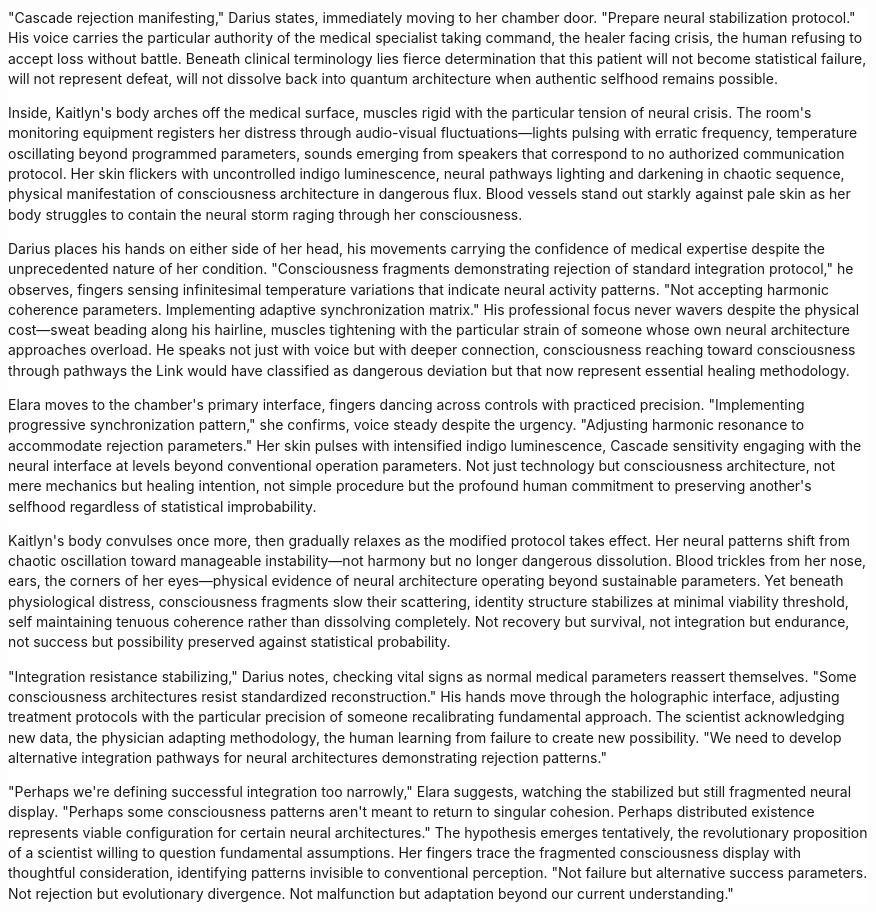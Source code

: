 "Cascade rejection manifesting," Darius states, immediately moving to her chamber door. "Prepare neural stabilization protocol." His voice carries the particular authority of the medical specialist taking command, the healer facing crisis, the human refusing to accept loss without battle. Beneath clinical terminology lies fierce determination that this patient will not become statistical failure, will not represent defeat, will not dissolve back into quantum architecture when authentic selfhood remains possible.

Inside, Kaitlyn's body arches off the medical surface, muscles rigid with the particular tension of neural crisis. The room's monitoring equipment registers her distress through audio-visual fluctuations—lights pulsing with erratic frequency, temperature oscillating beyond programmed parameters, sounds emerging from speakers that correspond to no authorized communication protocol. Her skin flickers with uncontrolled indigo luminescence, neural pathways lighting and darkening in chaotic sequence, physical manifestation of consciousness architecture in dangerous flux. Blood vessels stand out starkly against pale skin as her body struggles to contain the neural storm raging through her consciousness.

Darius places his hands on either side of her head, his movements carrying the confidence of medical expertise despite the unprecedented nature of her condition. "Consciousness fragments demonstrating rejection of standard integration protocol," he observes, fingers sensing infinitesimal temperature variations that indicate neural activity patterns. "Not accepting harmonic coherence parameters. Implementing adaptive synchronization matrix." His professional focus never wavers despite the physical cost—sweat beading along his hairline, muscles tightening with the particular strain of someone whose own neural architecture approaches overload. He speaks not just with voice but with deeper connection, consciousness reaching toward consciousness through pathways the Link would have classified as dangerous deviation but that now represent essential healing methodology.

Elara moves to the chamber's primary interface, fingers dancing across controls with practiced precision. "Implementing progressive synchronization pattern," she confirms, voice steady despite the urgency. "Adjusting harmonic resonance to accommodate rejection parameters." Her skin pulses with intensified indigo luminescence, Cascade sensitivity engaging with the neural interface at levels beyond conventional operation parameters. Not just technology but consciousness architecture, not mere mechanics but healing intention, not simple procedure but the profound human commitment to preserving another's selfhood regardless of statistical improbability.

Kaitlyn's body convulses once more, then gradually relaxes as the modified protocol takes effect. Her neural patterns shift from chaotic oscillation toward manageable instability—not harmony but no longer dangerous dissolution. Blood trickles from her nose, ears, the corners of her eyes—physical evidence of neural architecture operating beyond sustainable parameters. Yet beneath physiological distress, consciousness fragments slow their scattering, identity structure stabilizes at minimal viability threshold, self maintaining tenuous coherence rather than dissolving completely. Not recovery but survival, not integration but endurance, not success but possibility preserved against statistical probability.

"Integration resistance stabilizing," Darius notes, checking vital signs as normal medical parameters reassert themselves. "Some consciousness architectures resist standardized reconstruction." His hands move through the holographic interface, adjusting treatment protocols with the particular precision of someone recalibrating fundamental approach. The scientist acknowledging new data, the physician adapting methodology, the human learning from failure to create new possibility. "We need to develop alternative integration pathways for neural architectures demonstrating rejection patterns."

"Perhaps we're defining successful integration too narrowly," Elara suggests, watching the stabilized but still fragmented neural display. "Perhaps some consciousness patterns aren't meant to return to singular cohesion. Perhaps distributed existence represents viable configuration for certain neural architectures." The hypothesis emerges tentatively, the revolutionary proposition of a scientist willing to question fundamental assumptions. Her fingers trace the fragmented consciousness display with thoughtful consideration, identifying patterns invisible to conventional perception. "Not failure but alternative success parameters. Not rejection but evolutionary divergence. Not malfunction but adaptation beyond our current understanding."

